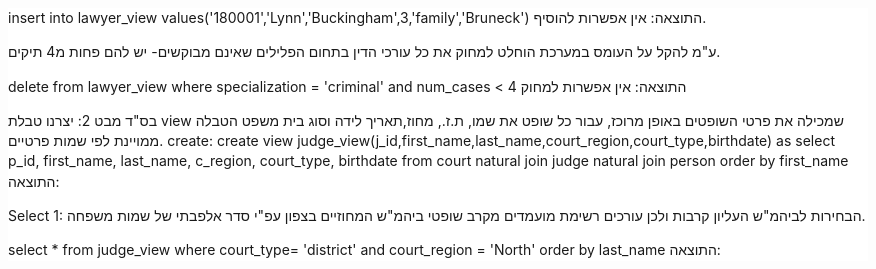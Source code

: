 




insert into lawyer_view values('180001','Lynn','Buckingham',3,'family','Bruneck')
התוצאה:
אין אפשרות להוסיף.






ע"מ להקל על העומס במערכת הוחלט למחוק את כל עורכי הדין בתחום הפלילים שאינם מבוקשים- יש להם פחות מ4 תיקים.

delete from lawyer_view 
       where specialization = 'criminal'
       and num_cases < 4
התוצאה:
אין אפשרות למחוק




בס"ד
מבט 2:
יצרנו טבלת view שמכילה את פרטי השופטים באופן מרוכז, עבור כל שופט את שמו, ת.ז., מחוז,תאריך לידה וסוג בית משפט
הטבלה ממויינת לפי שמות פרטיים.
create:
create view  judge_view(j_id,first_name,last_name,court_region,court_type,birthdate)
as select p_id,
          first_name,
          last_name,
          c_region,
          court_type,
          birthdate
from court natural join judge natural join person 
order by first_name
התוצאה:



















Select 1:
הבחירות לביהמ"ש העליון קרבות ולכן עורכים רשימת מועמדים מקרב שופטי ביהמ"ש המחוזיים בצפון עפ"י סדר אלפבתי של שמות משפחה.

select * from judge_view
where court_type= 'district'
and court_region = 'North'
order by last_name
 התוצאה:
